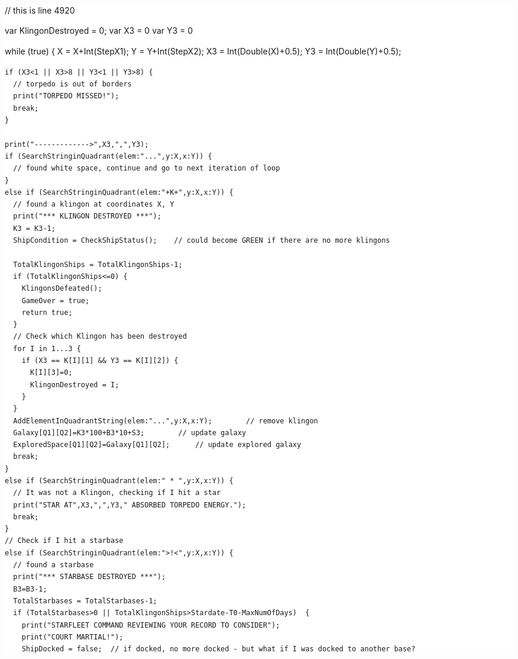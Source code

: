   // this is line 4920
  
  var KlingonDestroyed = 0;
  var X3 = 0
  var Y3 = 0
  
  while (true) {
    X = X+Int(StepX1);
    Y = Y+Int(StepX2);
    X3 = Int(Double(X)+0.5);
    Y3 = Int(Double(Y)+0.5);
    
    if (X3<1 || X3>8 || Y3<1 || Y3>8) {
      // torpedo is out of borders
      print("TORPEDO MISSED!");
      break;
    }
    
    print("------------->",X3,",",Y3);
    if (SearchStringinQuadrant(elem:"...",y:X,x:Y)) {
      // found white space, continue and go to next iteration of loop
    }
    else if (SearchStringinQuadrant(elem:"+K+",y:X,x:Y)) {
      // found a klingon at coordinates X, Y
      print("*** KLINGON DESTROYED ***");
      K3 = K3-1;
      ShipCondition = CheckShipStatus();    // could become GREEN if there are no more klingons
      
      TotalKlingonShips = TotalKlingonShips-1;      
      if (TotalKlingonShips<=0) {
        KlingonsDefeated();
        GameOver = true;
        return true;
      }
      // Check which Klingon has been destroyed
      for I in 1...3 {
        if (X3 == K[I][1] && Y3 == K[I][2]) {
          K[I][3]=0;
          KlingonDestroyed = I;
        }
      }
      AddElementInQuadrantString(elem:"...",y:X,x:Y);        // remove klingon
      Galaxy[Q1][Q2]=K3*100+B3*10+S3;        // update galaxy 
      ExploredSpace[Q1][Q2]=Galaxy[Q1][Q2];      // update explored galaxy
      break;
    }
    else if (SearchStringinQuadrant(elem:" * ",y:X,x:Y)) {
      // It was not a Klingon, checking if I hit a star
      print("STAR AT",X3,",",Y3," ABSORBED TORPEDO ENERGY.");
      break;
    }
    // Check if I hit a starbase
    else if (SearchStringinQuadrant(elem:">!<",y:X,x:Y)) {
      // found a starbase
      print("*** STARBASE DESTROYED ***");
      B3=B3-1;
      TotalStarbases = TotalStarbases-1;
      if (TotalStarbases>0 || TotalKlingonShips>Stardate-T0-MaxNumOfDays)  {
        print("STARFLEET COMMAND REVIEWING YOUR RECORD TO CONSIDER");
        print("COURT MARTIAL!");
        ShipDocked = false;  // if docked, no more docked - but what if I was docked to another base?
        